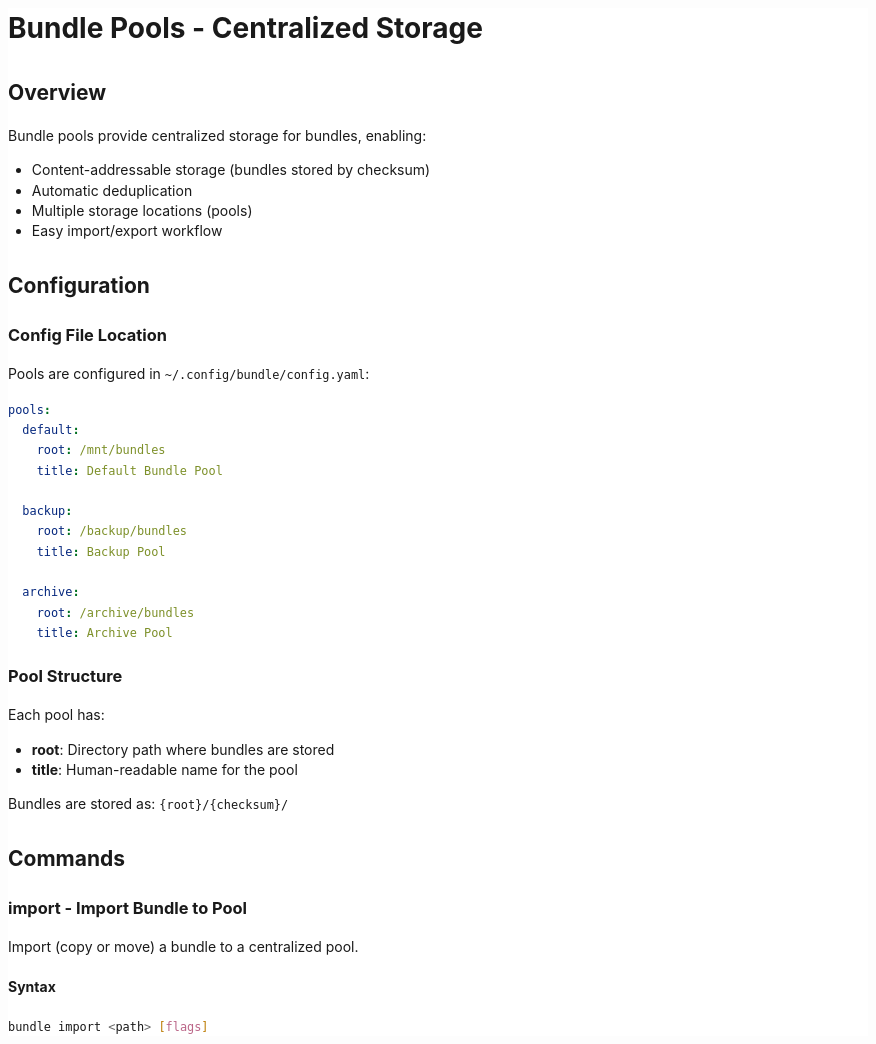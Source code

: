 # Bundle Pools - Centralized Storage

## Overview

Bundle pools provide centralized storage for bundles, enabling:
- Content-addressable storage (bundles stored by checksum)
- Automatic deduplication
- Multiple storage locations (pools)
- Easy import/export workflow

## Configuration

### Config File Location

Pools are configured in `~/.config/bundle/config.yaml`:

```yaml
pools:
  default:
    root: /mnt/bundles
    title: Default Bundle Pool
  
  backup:
    root: /backup/bundles
    title: Backup Pool
  
  archive:
    root: /archive/bundles
    title: Archive Pool
```

### Pool Structure

Each pool has:
- **root**: Directory path where bundles are stored
- **title**: Human-readable name for the pool

Bundles are stored as: `{root}/{checksum}/`

## Commands

### import - Import Bundle to Pool

Import (copy or move) a bundle to a centralized pool.

#### Syntax

```bash
bundle import <path> [flags]
```
